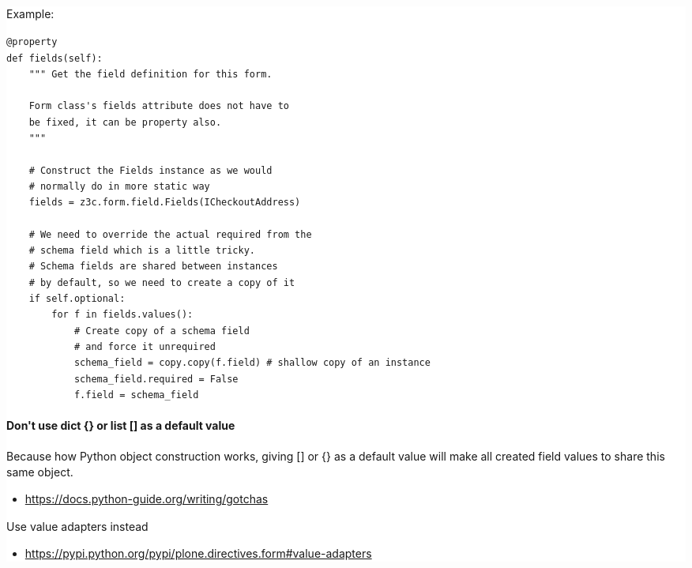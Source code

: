 Example:

```
@property
def fields(self):
    """ Get the field definition for this form.

    Form class's fields attribute does not have to
    be fixed, it can be property also.
    """

    # Construct the Fields instance as we would
    # normally do in more static way
    fields = z3c.form.field.Fields(ICheckoutAddress)

    # We need to override the actual required from the
    # schema field which is a little tricky.
    # Schema fields are shared between instances
    # by default, so we need to create a copy of it
    if self.optional:
        for f in fields.values():
            # Create copy of a schema field
            # and force it unrequired
            schema_field = copy.copy(f.field) # shallow copy of an instance
            schema_field.required = False
            f.field = schema_field
```

#### Don't use dict {} or list \[\] as a default value

Because how Python object construction works, giving \[\] or {}
as a default value will make all created field values to share this same object.

- https://docs.python-guide.org/writing/gotchas

Use value adapters instead

- <https://pypi.python.org/pypi/plone.directives.form#value-adapters>
